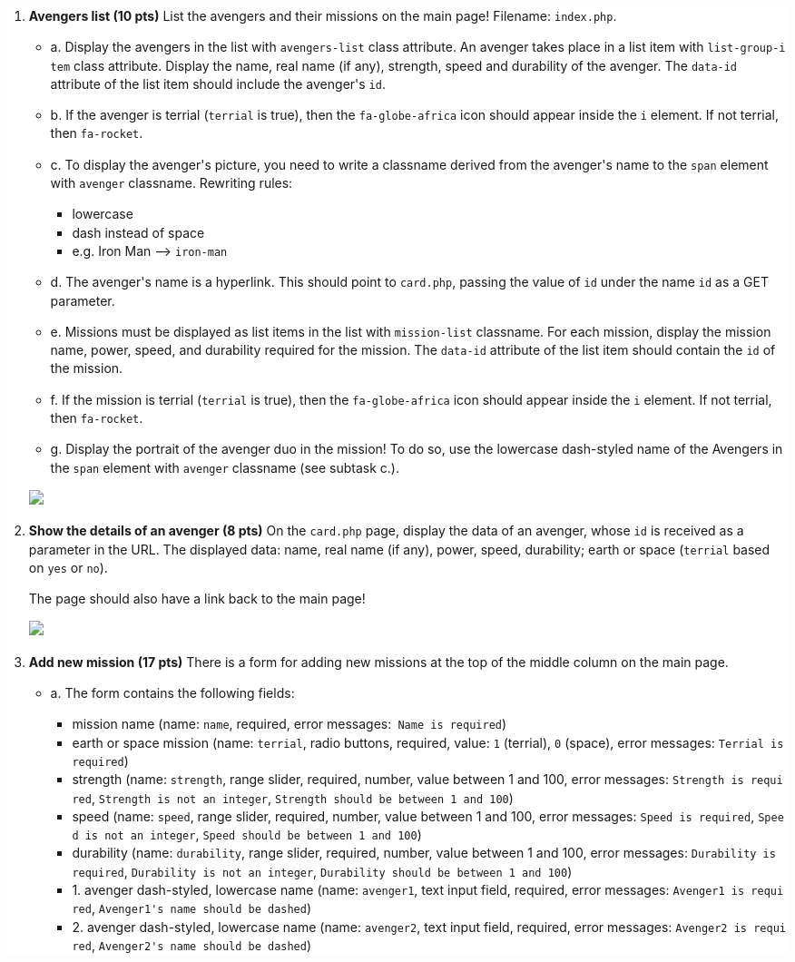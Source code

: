 1. **Avengers list (10 pts)** List the avengers and their missions on the main page! Filename: `index.php`.

    - a. Display the avengers in the list with `avengers-list` class attribute. An avenger takes place in a list item with `list-group-item` class attribute. Display the name, real name (if any), strength, speed and durability of the avenger. The `data-id` attribute of the list item should include the avenger's `id`.

    - b. If the avenger is terrial (`terrial` is true), then the `fa-globe-africa` icon should appear inside the `i` element. If not terrial, then `fa-rocket`.

    - c. To display the avenger's picture, you need to write a classname derived from the avenger's name to the `span` element with `avenger` classname. Rewriting rules:
        - lowercase
        - dash instead of space
        - e.g. Iron Man --> `iron-man`
    
    - d. The avenger's name is a hyperlink. This should point to `card.php`, passing the value of `id` under the name `id` as a GET parameter.
    
    - e. Missions must be displayed as list items in the list with `mission-list` classname. For each mission, display the mission name, power, speed, and durability required for the mission. The `data-id` attribute of the list item should contain the `id` of the mission.

    - f. If the mission is terrial (`terrial` is true), then the `fa-globe-africa` icon should appear inside the `i` element. If not terrial, then `fa-rocket`.

    - g. Display the portrait of the avenger duo in the mission! To do so, use the lowercase dash-styled name of the Avengers in the `span` element with `avenger` classname (see subtask c.).

    ![](http://webprogramozas.inf.elte.hu/webfejl2/zh/avengers/1.png)

2. **Show the details of an avenger (8 pts)** On the `card.php` page, display the data of an avenger, whose `id` is received as a parameter in the URL. The displayed data: name, real name (if any), power, speed, durability; earth or space (`terrial` based on `yes` or `no`).

    The page should also have a link back to the main page!

    ![](http://webprogramozas.inf.elte.hu/webfejl2/zh/avengers/2.png)

3. **Add new mission (17 pts)** There is a form for adding new missions at the top of the middle column on the main page.

    - a. The form contains the following fields:

      - mission name (name: `name`, required, error messages:` Name is required`)
      - earth or space mission (name: `terrial`, radio buttons, required, value: `1` (terrial), `0` (space), error messages: `Terrial is required`)
      - strength (name: `strength`, range slider, required, number, value between 1 and 100, error messages: `Strength is required`, `Strength is not an integer`, `Strength should be between 1 and 100`)
      - speed (name: `speed`, range slider, required, number, value between 1 and 100, error messages: `Speed ​​is required`, `Speed is not an integer`, `Speed should be between 1 and 100`)
      - durability (name: `durability`, range slider, required, number, value between 1 and 100, error messages: `Durability is required`, `Durability is not an integer`, `Durability should be between 1 and 100`)
      - 1\. avenger dash-styled, lowercase name (name: `avenger1`, text input field, required, error messages: `Avenger1 is required`, `Avenger1's name should be dashed`)
      - 2\. avenger dash-styled, lowercase name (name: `avenger2`, text input field, required, error messages: `Avenger2 is required`, `Avenger2's name should be dashed`)
